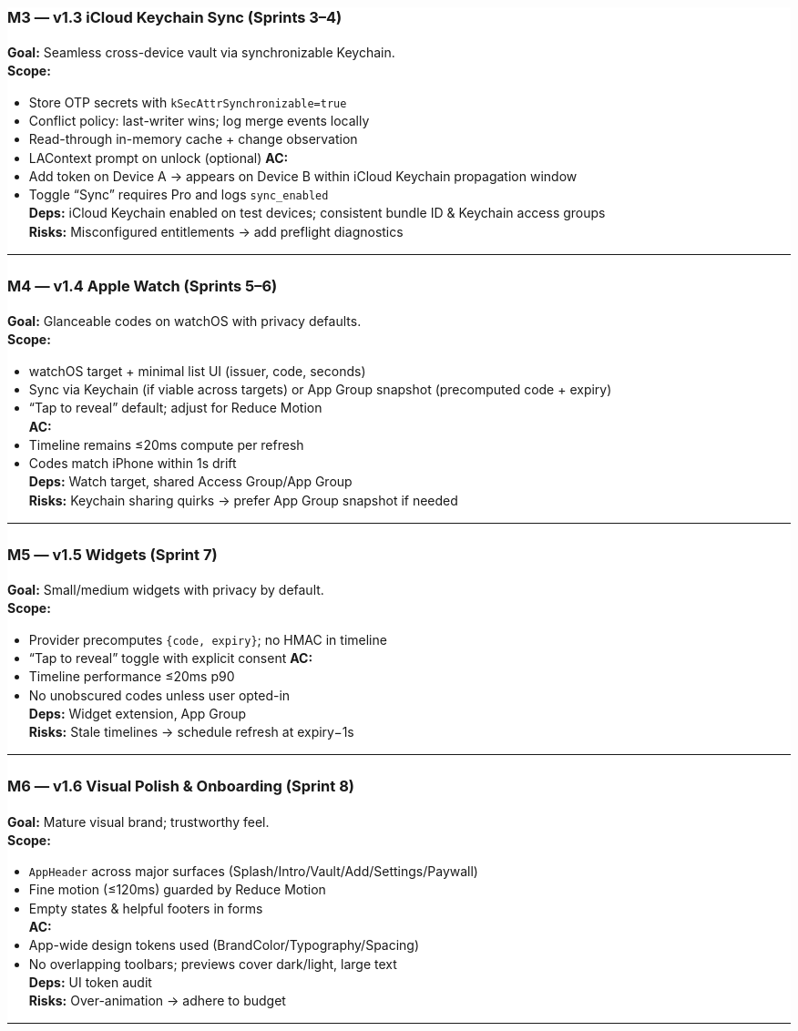 
### M3 — v1.3 iCloud Keychain Sync (Sprints 3–4)
**Goal:** Seamless cross-device vault via synchronizable Keychain.  
**Scope:**
- Store OTP secrets with `kSecAttrSynchronizable=true`
- Conflict policy: last-writer wins; log merge events locally
- Read-through in-memory cache + change observation
- LAContext prompt on unlock (optional)
**AC:**
- Add token on Device A → appears on Device B within iCloud Keychain propagation window
- Toggle “Sync” requires Pro and logs `sync_enabled`  
**Deps:** iCloud Keychain enabled on test devices; consistent bundle ID & Keychain access groups  
**Risks:** Misconfigured entitlements → add preflight diagnostics

---

### M4 — v1.4 Apple Watch (Sprints 5–6)
**Goal:** Glanceable codes on watchOS with privacy defaults.  
**Scope:**
- watchOS target + minimal list UI (issuer, code, seconds)
- Sync via Keychain (if viable across targets) or App Group snapshot (precomputed code + expiry)
- “Tap to reveal” default; adjust for Reduce Motion  
**AC:**
- Timeline remains ≤20ms compute per refresh
- Codes match iPhone within 1s drift  
**Deps:** Watch target, shared Access Group/App Group  
**Risks:** Keychain sharing quirks → prefer App Group snapshot if needed

---

### M5 — v1.5 Widgets (Sprint 7)
**Goal:** Small/medium widgets with privacy by default.  
**Scope:**
- Provider precomputes `{code, expiry}`; no HMAC in timeline
- “Tap to reveal” toggle with explicit consent
**AC:**
- Timeline performance ≤20ms p90
- No unobscured codes unless user opted-in  
**Deps:** Widget extension, App Group  
**Risks:** Stale timelines → schedule refresh at expiry−1s

---

### M6 — v1.6 Visual Polish & Onboarding (Sprint 8)
**Goal:** Mature visual brand; trustworthy feel.  
**Scope:**
- `AppHeader` across major surfaces (Splash/Intro/Vault/Add/Settings/Paywall)
- Fine motion (≤120ms) guarded by Reduce Motion
- Empty states & helpful footers in forms  
**AC:**
- App-wide design tokens used (BrandColor/Typography/Spacing)
- No overlapping toolbars; previews cover dark/light, large text  
**Deps:** UI token audit  
**Risks:** Over-animation → adhere to budget

---